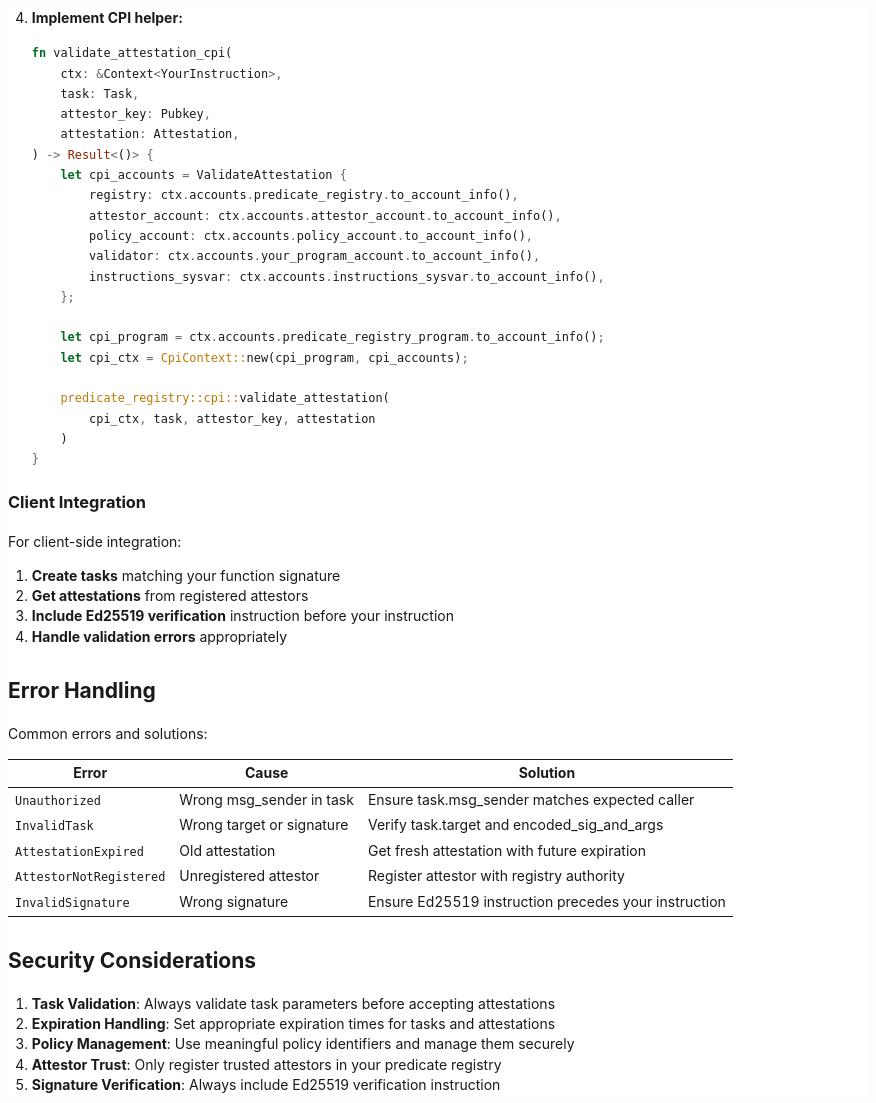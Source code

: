 4. **Implement CPI helper:**
   ```rust
   fn validate_attestation_cpi(
       ctx: &Context<YourInstruction>,
       task: Task,
       attestor_key: Pubkey,
       attestation: Attestation,
   ) -> Result<()> {
       let cpi_accounts = ValidateAttestation {
           registry: ctx.accounts.predicate_registry.to_account_info(),
           attestor_account: ctx.accounts.attestor_account.to_account_info(),
           policy_account: ctx.accounts.policy_account.to_account_info(),
           validator: ctx.accounts.your_program_account.to_account_info(),
           instructions_sysvar: ctx.accounts.instructions_sysvar.to_account_info(),
       };

       let cpi_program = ctx.accounts.predicate_registry_program.to_account_info();
       let cpi_ctx = CpiContext::new(cpi_program, cpi_accounts);

       predicate_registry::cpi::validate_attestation(
           cpi_ctx, task, attestor_key, attestation
       )
   }
   ```

### Client Integration

For client-side integration:

1. **Create tasks** matching your function signature
2. **Get attestations** from registered attestors
3. **Include Ed25519 verification** instruction before your instruction
4. **Handle validation errors** appropriately

## Error Handling

Common errors and solutions:

| Error | Cause | Solution |
|-------|-------|----------|
| `Unauthorized` | Wrong msg_sender in task | Ensure task.msg_sender matches expected caller |
| `InvalidTask` | Wrong target or signature | Verify task.target and encoded_sig_and_args |
| `AttestationExpired` | Old attestation | Get fresh attestation with future expiration |
| `AttestorNotRegistered` | Unregistered attestor | Register attestor with registry authority |
| `InvalidSignature` | Wrong signature | Ensure Ed25519 instruction precedes your instruction |

## Security Considerations

1. **Task Validation**: Always validate task parameters before accepting attestations
2. **Expiration Handling**: Set appropriate expiration times for tasks and attestations  
3. **Policy Management**: Use meaningful policy identifiers and manage them securely
4. **Attestor Trust**: Only register trusted attestors in your predicate registry
5. **Signature Verification**: Always include Ed25519 verification instruction
